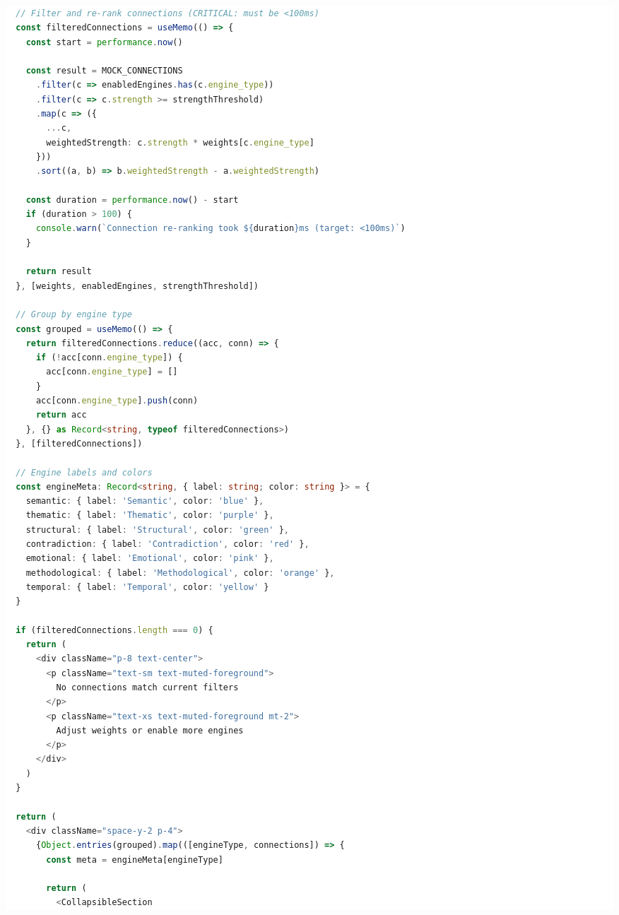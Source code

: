 ```typescript
  // Filter and re-rank connections (CRITICAL: must be <100ms)
  const filteredConnections = useMemo(() => {
    const start = performance.now()
    
    const result = MOCK_CONNECTIONS
      .filter(c => enabledEngines.has(c.engine_type))
      .filter(c => c.strength >= strengthThreshold)
      .map(c => ({
        ...c,
        weightedStrength: c.strength * weights[c.engine_type]
      }))
      .sort((a, b) => b.weightedStrength - a.weightedStrength)
    
    const duration = performance.now() - start
    if (duration > 100) {
      console.warn(`Connection re-ranking took ${duration}ms (target: <100ms)`)
    }
    
    return result
  }, [weights, enabledEngines, strengthThreshold])
  
  // Group by engine type
  const grouped = useMemo(() => {
    return filteredConnections.reduce((acc, conn) => {
      if (!acc[conn.engine_type]) {
        acc[conn.engine_type] = []
      }
      acc[conn.engine_type].push(conn)
      return acc
    }, {} as Record<string, typeof filteredConnections>)
  }, [filteredConnections])
  
  // Engine labels and colors
  const engineMeta: Record<string, { label: string; color: string }> = {
    semantic: { label: 'Semantic', color: 'blue' },
    thematic: { label: 'Thematic', color: 'purple' },
    structural: { label: 'Structural', color: 'green' },
    contradiction: { label: 'Contradiction', color: 'red' },
    emotional: { label: 'Emotional', color: 'pink' },
    methodological: { label: 'Methodological', color: 'orange' },
    temporal: { label: 'Temporal', color: 'yellow' }
  }
  
  if (filteredConnections.length === 0) {
    return (
      <div className="p-8 text-center">
        <p className="text-sm text-muted-foreground">
          No connections match current filters
        </p>
        <p className="text-xs text-muted-foreground mt-2">
          Adjust weights or enable more engines
        </p>
      </div>
    )
  }
  
  return (
    <div className="space-y-2 p-4">
      {Object.entries(grouped).map(([engineType, connections]) => {
        const meta = engineMeta[engineType]
        
        return (
          <CollapsibleSection
```